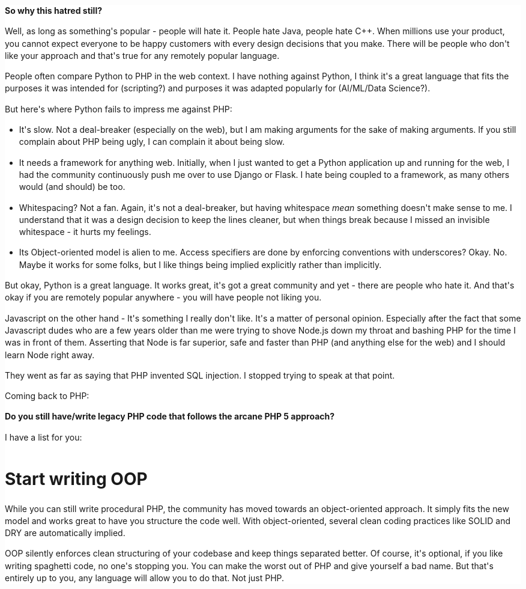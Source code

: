 **So why this hatred still?**

Well, as long as something's popular - people will hate it. People hate Java, people hate C++. When millions use your product, you cannot expect everyone to be happy customers with every design decisions that you make. There will be people who don't like your approach and that's true for any remotely popular language.

People often compare Python to PHP in the web context. I have nothing against Python, I think it's a great language that fits the purposes it was intended for (scripting?) and purposes it was adapted popularly for (AI/ML/Data Science?).

But here's where Python fails to impress me against PHP:

- It's slow. Not a deal-breaker (especially on the web), but I am making arguments for the sake of making arguments. If you still complain about PHP being ugly, I can complain it about being slow.

- It needs a framework for anything web. Initially, when I just wanted to get a Python application up and running for the web, I had the community continuously push me over to use Django or Flask. I hate being coupled to a framework, as many others would (and should) be too.

- Whitespacing? Not a fan. Again, it's not a deal-breaker, but having whitespace _mean_ something doesn't make sense to me. I understand that it was a design decision to keep the lines cleaner, but when things break because I missed an invisible whitespace - it hurts my feelings.

- Its Object-oriented model is alien to me. Access specifiers are done by enforcing conventions with underscores? Okay. No. Maybe it works for some folks, but I like things being implied explicitly rather than implicitly.

But okay, Python is a great language. It works great, it's got a great community and yet - there are people who hate it. And that's okay if you are remotely popular anywhere - you will have people not liking you.

Javascript on the other hand - It's something I really don't like. It's a matter of personal opinion. Especially after the fact that some Javascript dudes who are a few years older than me were trying to shove Node.js down my throat and bashing PHP for the time I was in front of them. Asserting that Node is far superior, safe and faster than PHP (and anything else for the web) and I should learn Node right away.

They went as far as saying that PHP invented SQL injection. I stopped trying to speak at that point.

Coming back to PHP:

**Do you still have/write legacy PHP code that follows the arcane PHP 5 approach?**

I have a list for you:

# Start writing OOP

While you can still write procedural PHP, the community has moved towards an object-oriented approach. It simply fits the new model and works great to have you structure the code well. With object-oriented, several clean coding practices like SOLID and DRY are automatically implied.

OOP silently enforces clean structuring of your codebase and keep things separated better. Of course, it's optional, if you like writing spaghetti code, no one's stopping you. You can make the worst out of PHP and give yourself a bad name. But that's entirely up to you, any language will allow you to do that. Not just PHP.
